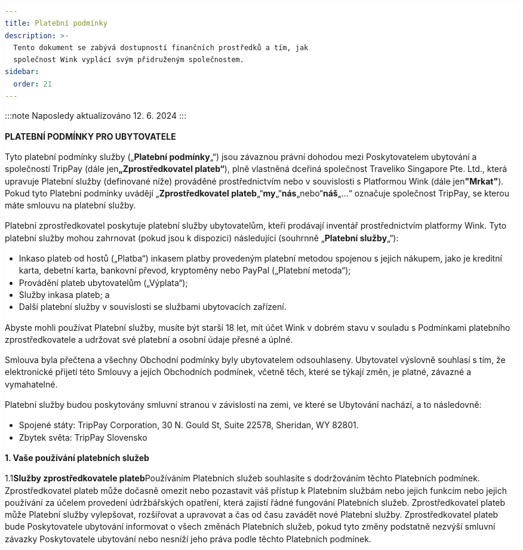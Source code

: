 ```yaml
---
title: Platební podmínky
description: >-
  Tento dokument se zabývá dostupností finančních prostředků a tím, jak
  společnost Wink vyplácí svým přidruženým společnostem.
sidebar:
  order: 21
---
```

:::note
Naposledy aktualizováno 12. 6. 2024
:::

**PLATEBNÍ PODMÍNKY PRO UBYTOVATELE**

Tyto platební podmínky služby („**Platební podmínky**„“) jsou závaznou právní dohodou mezi Poskytovatelem ubytování a společností TripPay (dále je&#x6E;**„Zprostředkovatel plateb“**), plně vlastněná dceřiná společnost Traveliko Singapore Pte. Ltd., která upravuje Platební služby (definované níže) prováděné prostřednictvím nebo v souvislosti s Platformou Wink (dále je&#x6E;**"Mrkat"**). Pokud tyto Platební podmínky uvádějí „**Zprostředkovatel plateb**„“**my**„“**nás**„nebo“**náš**„…“ označuje společnost TripPay, se kterou máte smlouvu na platební služby.

Platební zprostředkovatel poskytuje platební služby ubytovatelům, kteří prodávají inventář prostřednictvím platformy Wink. Tyto platební služby mohou zahrnovat (pokud jsou k dispozici) následující (souhrnně „**Platební služby**„“):

* Inkaso plateb od hostů („Platba“) inkasem platby provedeným platební metodou spojenou s jejich nákupem, jako je kreditní karta, debetní karta, bankovní převod, kryptoměny nebo PayPal („Platební metoda“);
* Provádění plateb ubytovatelům („Výplata“);
* Služby inkasa plateb; a
* Další platební služby v souvislosti se službami ubytovacích zařízení.

Abyste mohli používat Platební služby, musíte být starší 18 let, mít účet Wink v dobrém stavu v souladu s Podmínkami platebního zprostředkovatele a udržovat své platební a osobní údaje přesné a úplné.

Smlouva byla přečtena a všechny Obchodní podmínky byly ubytovatelem odsouhlaseny. Ubytovatel výslovně souhlasí s tím, že elektronické přijetí této Smlouvy a jejích Obchodních podmínek, včetně těch, které se týkají změn, je platné, závazné a vymahatelné.

Platební služby budou poskytovány smluvní stranou v závislosti na zemi, ve které se Ubytování nachází, a to následovně:

* Spojené státy: TripPay Corporation, 30 N. Gould St, Suite 22578, Sheridan, WY 82801.
* Zbytek světa: TripPay Slovensko

**1. Vaše používání platebních služeb**

1.1**Služby zprostředkovatele plateb**Používáním Platebních služeb souhlasíte s dodržováním těchto Platebních podmínek. Zprostředkovatel plateb může dočasně omezit nebo pozastavit váš přístup k Platebním službám nebo jejich funkcím nebo jejich používání za účelem provedení údržbářských opatření, která zajistí řádné fungování Platebních služeb. Zprostředkovatel plateb může Platební služby vylepšovat, rozšiřovat a upravovat a čas od času zavádět nové Platební služby. Zprostředkovatel plateb bude Poskytovatele ubytování informovat o všech změnách Platebních služeb, pokud tyto změny podstatně nezvýší smluvní závazky Poskytovatele ubytování nebo nesníží jeho práva podle těchto Platebních podmínek.

